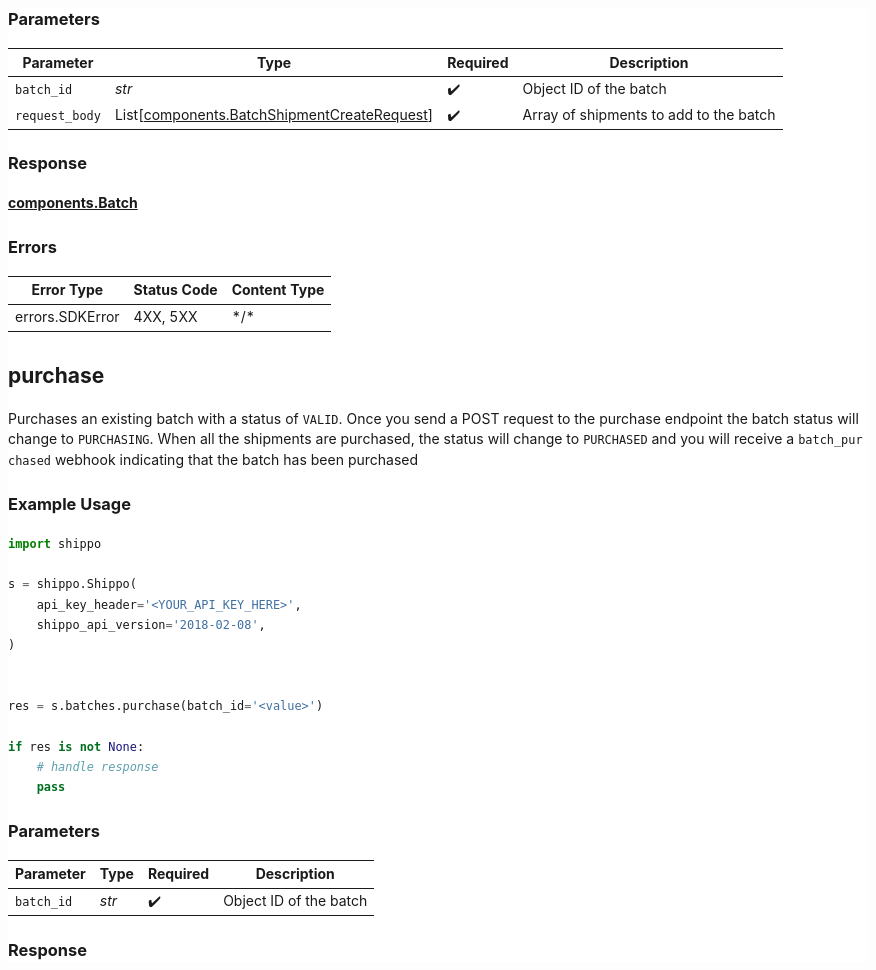 ### Parameters

| Parameter                                                                                            | Type                                                                                                 | Required                                                                                             | Description                                                                                          |
| ---------------------------------------------------------------------------------------------------- | ---------------------------------------------------------------------------------------------------- | ---------------------------------------------------------------------------------------------------- | ---------------------------------------------------------------------------------------------------- |
| `batch_id`                                                                                           | *str*                                                                                                | :heavy_check_mark:                                                                                   | Object ID of the batch                                                                               |
| `request_body`                                                                                       | List[[components.BatchShipmentCreateRequest](../../models/components/batchshipmentcreaterequest.md)] | :heavy_check_mark:                                                                                   | Array of shipments to add to the batch                                                               |

### Response

**[components.Batch](../../models/components/batch.md)**

### Errors

| Error Type      | Status Code     | Content Type    |
| --------------- | --------------- | --------------- |
| errors.SDKError | 4XX, 5XX        | \*/\*           |

## purchase

Purchases an existing batch with a status of `VALID`. 
Once you send a POST request to the purchase endpoint the batch status will change to `PURCHASING`. 
When all the shipments are purchased, the status will change to `PURCHASED` and you will receive a 
`batch_purchased` webhook indicating that the batch has been purchased

### Example Usage

```python
import shippo

s = shippo.Shippo(
    api_key_header='<YOUR_API_KEY_HERE>',
    shippo_api_version='2018-02-08',
)


res = s.batches.purchase(batch_id='<value>')

if res is not None:
    # handle response
    pass

```

### Parameters

| Parameter              | Type                   | Required               | Description            |
| ---------------------- | ---------------------- | ---------------------- | ---------------------- |
| `batch_id`             | *str*                  | :heavy_check_mark:     | Object ID of the batch |

### Response
